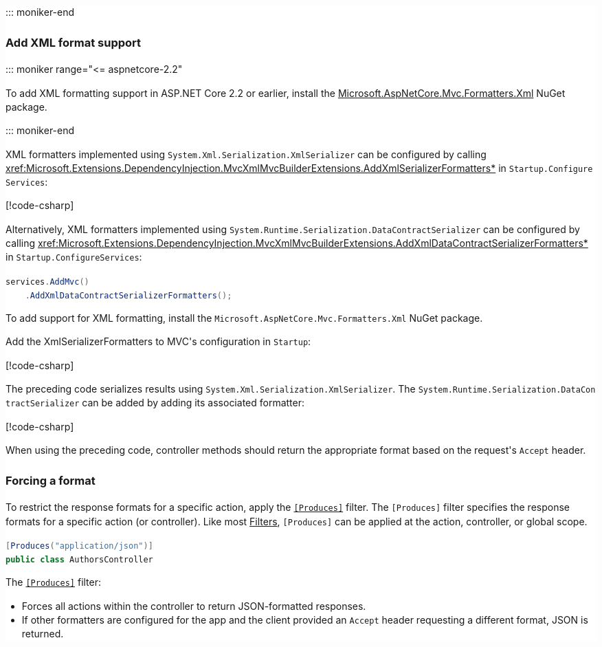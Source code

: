 ::: moniker-end

### Add XML format support

::: moniker range="<= aspnetcore-2.2"

To add XML formatting support in ASP.NET Core 2.2 or earlier, install the [Microsoft.AspNetCore.Mvc.Formatters.Xml](https://www.nuget.org/packages/Microsoft.AspNetCore.Mvc.Formatters.Xml/) NuGet package.

::: moniker-end

XML formatters implemented using `System.Xml.Serialization.XmlSerializer` can be configured by calling <xref:Microsoft.Extensions.DependencyInjection.MvcXmlMvcBuilderExtensions.AddXmlSerializerFormatters*> in `Startup.ConfigureServices`:

[!code-csharp[](./formatting/sample/Startup.cs?name=snippet1&highlight=2)]

Alternatively, XML formatters implemented using `System.Runtime.Serialization.DataContractSerializer` can be configured by calling <xref:Microsoft.Extensions.DependencyInjection.MvcXmlMvcBuilderExtensions.AddXmlDataContractSerializerFormatters*> in `Startup.ConfigureServices`:

```csharp
services.AddMvc()
    .AddXmlDataContractSerializerFormatters();
```


To add support for XML formatting, install the `Microsoft.AspNetCore.Mvc.Formatters.Xml` NuGet package.

Add the XmlSerializerFormatters to MVC's configuration in `Startup`:

[!code-csharp[](./formatting/sample/StartupRespectBrowserAcceptHeader.cs?name=snippet)]

The preceding code serializes results using `System.Xml.Serialization.XmlSerializer`. The `System.Runtime.Serialization.DataContractSerializer` can be added by adding its associated formatter:

[!code-csharp[](./formatting/sample/StartUpDataContractSerializer.cs?name=snippet)]

When using the preceding code, controller methods should return the appropriate format based on the request's `Accept` header.

### Forcing a format

To restrict the response formats for a specific action, apply the [`[Produces]`](xref:Microsoft.AspNetCore.Mvc.ProducesAttribute) filter. The `[Produces]` filter specifies the response formats for a specific action (or controller). Like most [Filters](xref:mvc/controllers/filters), `[Produces]` can be applied at the action, controller, or global scope.

```csharp
[Produces("application/json")]
public class AuthorsController
```

The [`[Produces]`](xref:Microsoft.AspNetCore.Mvc.ProducesAttribute) filter:

* Forces all actions within the controller to return JSON-formatted responses.
* If other formatters are configured for the app and the client provided an `Accept` header requesting a different format, JSON is returned.
